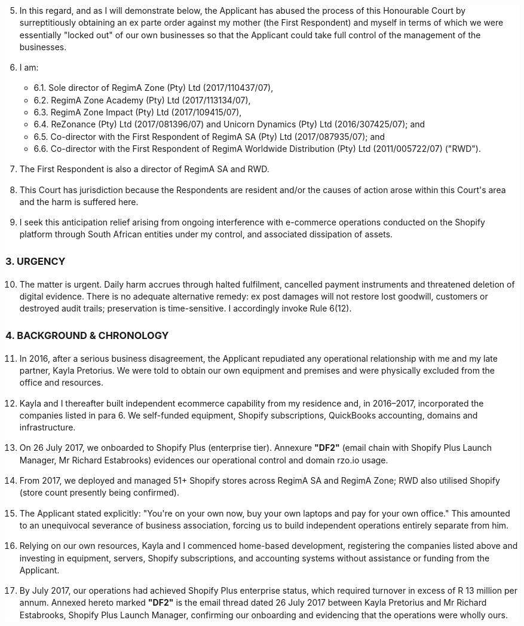 5. In this regard, and as I will demonstrate below, the Applicant has abused the process of this Honourable Court by surreptitiously obtaining an ex parte order against my mother (the First Respondent) and myself in terms of which we were essentially "locked out" of our own businesses so that the Applicant could take full control of the management of the businesses.

6. I am:
   - 6.1. Sole director of RegimA Zone (Pty) Ltd (2017/110437/07),
   - 6.2. RegimA Zone Academy (Pty) Ltd (2017/113134/07),
   - 6.3. RegimA Zone Impact (Pty) Ltd (2017/109415/07),
   - 6.4. ReZonance (Pty) Ltd (2017/081396/07) and Unicorn Dynamics (Pty) Ltd (2016/307425/07); and
   - 6.5. Co-director with the First Respondent of RegimA SA (Pty) Ltd (2017/087935/07); and
   - 6.6. Co-director with the First Respondent of RegimA Worldwide Distribution (Pty) Ltd (2011/005722/07) ("RWD").

7. The First Respondent is also a director of RegimA SA and RWD.

8. This Court has jurisdiction because the Respondents are resident and/or the causes of action arose within this Court's area and the harm is suffered here.

9. I seek this anticipation relief arising from ongoing interference with e-commerce operations conducted on the Shopify platform through South African entities under my control, and associated dissipation of assets.

### 3. URGENCY

10. The matter is urgent. Daily harm accrues through halted fulfilment, cancelled payment instruments and threatened deletion of digital evidence. There is no adequate alternative remedy: ex post damages will not restore lost goodwill, customers or destroyed audit trails; preservation is time-sensitive. I accordingly invoke Rule 6(12).

### 4. BACKGROUND & CHRONOLOGY

11. In 2016, after a serious business disagreement, the Applicant repudiated any operational relationship with me and my late partner, Kayla Pretorius. We were told to obtain our own equipment and premises and were physically excluded from the office and resources.

12. Kayla and I thereafter built independent ecommerce capability from my residence and, in 2016–2017, incorporated the companies listed in para 6. We self-funded equipment, Shopify subscriptions, QuickBooks accounting, domains and infrastructure.

13. On 26 July 2017, we onboarded to Shopify Plus (enterprise tier). Annexure **"DF2"** (email chain with Shopify Plus Launch Manager, Mr Richard Estabrooks) evidences our operational control and domain rzo.io usage.

14. From 2017, we deployed and managed 51+ Shopify stores across RegimA SA and RegimA Zone; RWD also utilised Shopify (store count presently being confirmed).

15. The Applicant stated explicitly: "You're on your own now, buy your own laptops and pay for your own office." This amounted to an unequivocal severance of business association, forcing us to build independent operations entirely separate from him.

16. Relying on our own resources, Kayla and I commenced home-based development, registering the companies listed above and investing in equipment, servers, Shopify subscriptions, and accounting systems without assistance or funding from the Applicant.

17. By July 2017, our operations had achieved Shopify Plus enterprise status, which required turnover in excess of R 13 million per annum. Annexed hereto marked **"DF2"** is the email thread dated 26 July 2017 between Kayla Pretorius and Mr Richard Estabrooks, Shopify Plus Launch Manager, confirming our onboarding and evidencing that the operations were wholly ours.
